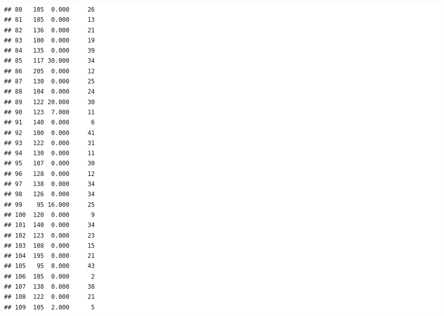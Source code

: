     ## 80   105  0.000     26
    ## 81   185  0.000     13
    ## 82   136  0.000     21
    ## 83   100  0.000     19
    ## 84   135  0.000     39
    ## 85   117 30.000     34
    ## 86   205  0.000     12
    ## 87   130  0.000     25
    ## 88   104  0.000     24
    ## 89   122 20.000     30
    ## 90   123  7.000     11
    ## 91   140  0.000      6
    ## 92   100  0.000     41
    ## 93   122  0.000     31
    ## 94   130  0.000     11
    ## 95   107  0.000     30
    ## 96   128  0.000     12
    ## 97   138  0.000     34
    ## 98   126  0.000     34
    ## 99    95 16.000     25
    ## 100  120  0.000      9
    ## 101  140  0.000     34
    ## 102  123  0.000     23
    ## 103  108  0.000     15
    ## 104  195  0.000     21
    ## 105   95  0.000     43
    ## 106  105  0.000      2
    ## 107  138  0.000     38
    ## 108  122  0.000     21
    ## 109  105  2.000      5